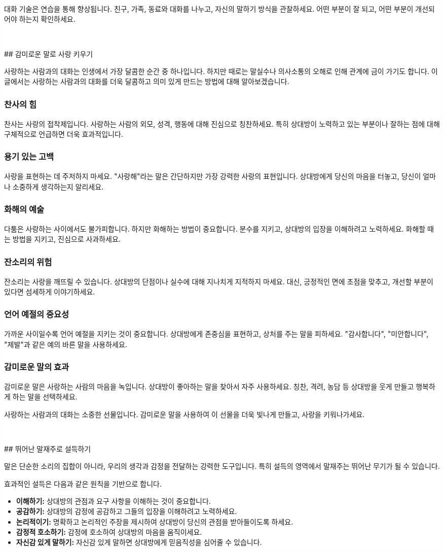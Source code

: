 대화 기술은 연습을 통해 향상됩니다. 친구, 가족, 동료와 대화를 나누고, 자신의 말하기 방식을 관찰하세요. 어떤 부분이 잘 되고, 어떤 부분이 개선되어야 하는지 확인하세요.

<p>&nbsp;</p>
## 감미로운 말로 사랑 키우기

사랑하는 사람과의 대화는 인생에서 가장 달콤한 순간 중 하나입니다. 하지만 때로는 말실수나 의사소통의 오해로 인해 관계에 금이 가기도 합니다. 이 글에서는 사랑하는 사람과의 대화를 더욱 달콤하고 의미 있게 만드는 방법에 대해 알아보겠습니다.

### 찬사의 힘

찬사는 사랑의 접착제입니다. 사랑하는 사람의 외모, 성격, 행동에 대해 진심으로 칭찬하세요. 특히 상대방이 노력하고 있는 부분이나 잘하는 점에 대해 구체적으로 언급하면 더욱 효과적입니다.

### 용기 있는 고백

사랑을 표현하는 데 주저하지 마세요. "사랑해"라는 말은 간단하지만 가장 강력한 사랑의 표현입니다. 상대방에게 당신의 마음을 터놓고, 당신이 얼마나 소중하게 생각하는지 알리세요.

### 화해의 예술

다툼은 사랑하는 사이에서도 불가피합니다. 하지만 화해하는 방법이 중요합니다. 분수를 지키고, 상대방의 입장을 이해하려고 노력하세요. 화해할 때는 방법을 지키고, 진심으로 사과하세요.

### 잔소리의 위험

잔소리는 사랑을 깨뜨릴 수 있습니다. 상대방의 단점이나 실수에 대해 지나치게 지적하지 마세요. 대신, 긍정적인 면에 초점을 맞추고, 개선할 부분이 있다면 섬세하게 이야기하세요.

### 언어 예절의 중요성

가까운 사이일수록 언어 예절을 지키는 것이 중요합니다. 상대방에게 존중심을 표현하고, 상처를 주는 말을 피하세요. "감사합니다", "미안합니다", "제발"과 같은 예의 바른 말을 사용하세요.

### 감미로운 말의 효과

감미로운 말은 사랑하는 사람의 마음을 녹입니다. 상대방이 좋아하는 말을 찾아서 자주 사용하세요. 칭찬, 격려, 농담 등 상대방을 웃게 만들고 행복하게 하는 말을 선택하세요.

사랑하는 사람과의 대화는 소중한 선물입니다. 감미로운 말을 사용하여 이 선물을 더욱 빛나게 만들고, 사랑을 키워나가세요.

<p>&nbsp;</p>
## 뛰어난 말재주로 설득하기



말은 단순한 소리의 집합이 아니라, 우리의 생각과 감정을 전달하는 강력한 도구입니다. 특히 설득의 영역에서 말재주는 뛰어난 무기가 될 수 있습니다.



효과적인 설득은 다음과 같은 원칙을 기반으로 합니다.

- **이해하기:** 상대방의 관점과 요구 사항을 이해하는 것이 중요합니다.
- **공감하기:** 상대방의 감정에 공감하고 그들의 입장을 이해하려고 노력하세요.
- **논리적이기:** 명확하고 논리적인 주장을 제시하여 상대방이 당신의 관점을 받아들이도록 하세요.
- **감정적 호소하기:** 감정에 호소하여 상대방의 마음을 움직이세요.
- **자신감 있게 말하기:** 자신감 있게 말하면 상대방에게 믿음직성을 심어줄 수 있습니다.


